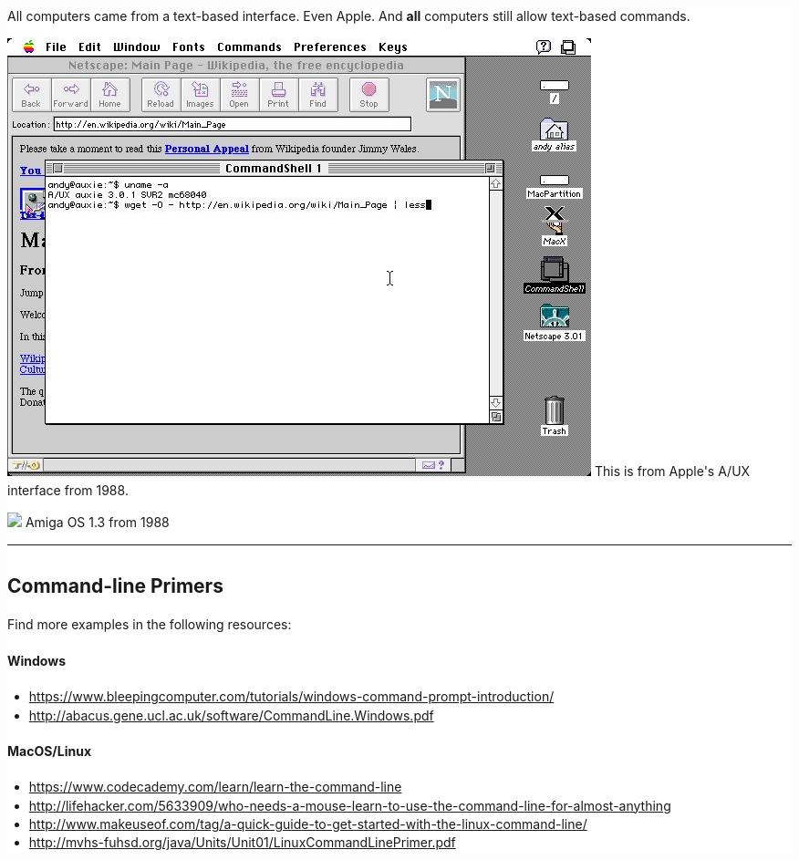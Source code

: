 All computers came from a text-based interface. Even Apple. And **all** computers still allow text-based commands.

![](images/aux.png)
This is from Apple's A/UX interface from 1988.



![](http://www.nonsolo8bit.it/wp-content/uploads/2017/09/amiga-workbench-1.3-windows-700x399.jpg)
Amiga OS 1.3 from 1988



--------------------------



## Command-line Primers

Find more examples in the following resources:

#### Windows
  
  * https://www.bleepingcomputer.com/tutorials/windows-command-prompt-introduction/
  * http://abacus.gene.ucl.ac.uk/software/CommandLine.Windows.pdf


#### MacOS/Linux

  * https://www.codecademy.com/learn/learn-the-command-line
  * http://lifehacker.com/5633909/who-needs-a-mouse-learn-to-use-the-command-line-for-almost-anything
  * http://www.makeuseof.com/tag/a-quick-guide-to-get-started-with-the-linux-command-line/
  * http://mvhs-fuhsd.org/java/Units/Unit01/LinuxCommandLinePrimer.pdf



